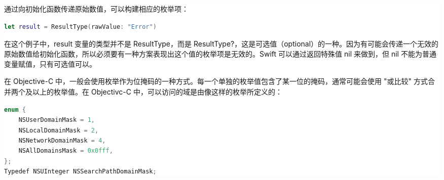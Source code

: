 通过向初始化函数传递原始数值，可以构建相应的枚举项：

```swift
let result = ResultType(rawValue: "Error")
```

在这个例子中，result 变量的类型并不是 ResultType，而是 ResultType?，这是可选值（optional）的一种。因为有可能会传递一个无效的原始数值给初始化函数，所以必须要有一种方案表现出这个值的枚举项是无效的。Swift 可以通过返回特殊值 nil 来做到，但 nil 不能为普通变量赋值，只有可选值可以。

在 Objective-C 中，一般会使用枚举作为位掩码的一种方式。每一个单独的枚举值包含了某一位的掩码，通常可能会使用 "或比较" 方式合并两个及以上的枚举值。在 Objectivc-C 中，可以访问的域是由像这样的枚举所定义的：

```objective-c
enum {
    NSUserDomainMask = 1,
    NSLocalDomainMask = 2,
    NSNetworkDomainMask = 4,
    NSAllDomainsMask = 0x0fff,
};
Typedef NSUInteger NSSearchPathDomainMask;
```

